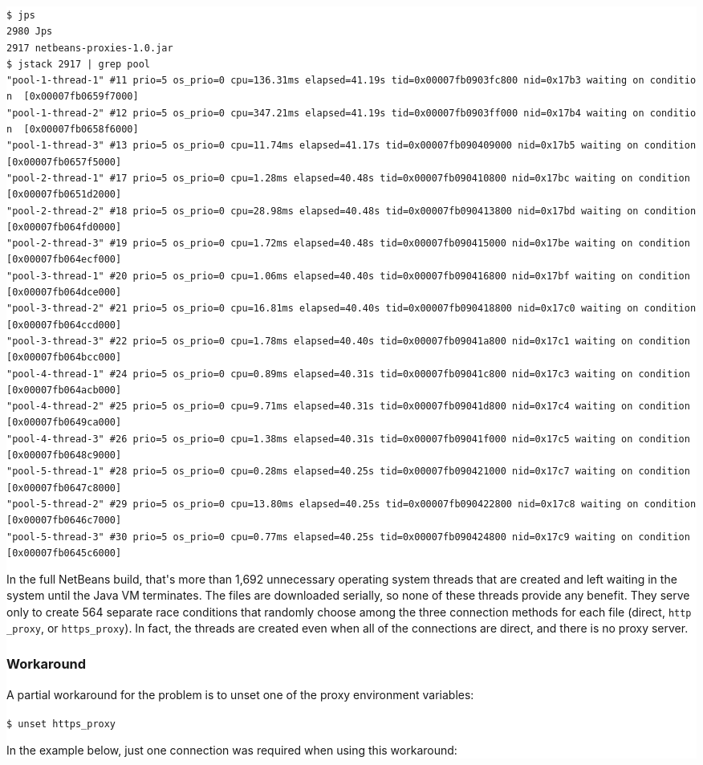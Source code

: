 ```console
$ jps
2980 Jps
2917 netbeans-proxies-1.0.jar
$ jstack 2917 | grep pool
"pool-1-thread-1" #11 prio=5 os_prio=0 cpu=136.31ms elapsed=41.19s tid=0x00007fb0903fc800 nid=0x17b3 waiting on condition  [0x00007fb0659f7000]
"pool-1-thread-2" #12 prio=5 os_prio=0 cpu=347.21ms elapsed=41.19s tid=0x00007fb0903ff000 nid=0x17b4 waiting on condition  [0x00007fb0658f6000]
"pool-1-thread-3" #13 prio=5 os_prio=0 cpu=11.74ms elapsed=41.17s tid=0x00007fb090409000 nid=0x17b5 waiting on condition  [0x00007fb0657f5000]
"pool-2-thread-1" #17 prio=5 os_prio=0 cpu=1.28ms elapsed=40.48s tid=0x00007fb090410800 nid=0x17bc waiting on condition  [0x00007fb0651d2000]
"pool-2-thread-2" #18 prio=5 os_prio=0 cpu=28.98ms elapsed=40.48s tid=0x00007fb090413800 nid=0x17bd waiting on condition  [0x00007fb064fd0000]
"pool-2-thread-3" #19 prio=5 os_prio=0 cpu=1.72ms elapsed=40.48s tid=0x00007fb090415000 nid=0x17be waiting on condition  [0x00007fb064ecf000]
"pool-3-thread-1" #20 prio=5 os_prio=0 cpu=1.06ms elapsed=40.40s tid=0x00007fb090416800 nid=0x17bf waiting on condition  [0x00007fb064dce000]
"pool-3-thread-2" #21 prio=5 os_prio=0 cpu=16.81ms elapsed=40.40s tid=0x00007fb090418800 nid=0x17c0 waiting on condition  [0x00007fb064ccd000]
"pool-3-thread-3" #22 prio=5 os_prio=0 cpu=1.78ms elapsed=40.40s tid=0x00007fb09041a800 nid=0x17c1 waiting on condition  [0x00007fb064bcc000]
"pool-4-thread-1" #24 prio=5 os_prio=0 cpu=0.89ms elapsed=40.31s tid=0x00007fb09041c800 nid=0x17c3 waiting on condition  [0x00007fb064acb000]
"pool-4-thread-2" #25 prio=5 os_prio=0 cpu=9.71ms elapsed=40.31s tid=0x00007fb09041d800 nid=0x17c4 waiting on condition  [0x00007fb0649ca000]
"pool-4-thread-3" #26 prio=5 os_prio=0 cpu=1.38ms elapsed=40.31s tid=0x00007fb09041f000 nid=0x17c5 waiting on condition  [0x00007fb0648c9000]
"pool-5-thread-1" #28 prio=5 os_prio=0 cpu=0.28ms elapsed=40.25s tid=0x00007fb090421000 nid=0x17c7 waiting on condition  [0x00007fb0647c8000]
"pool-5-thread-2" #29 prio=5 os_prio=0 cpu=13.80ms elapsed=40.25s tid=0x00007fb090422800 nid=0x17c8 waiting on condition  [0x00007fb0646c7000]
"pool-5-thread-3" #30 prio=5 os_prio=0 cpu=0.77ms elapsed=40.25s tid=0x00007fb090424800 nid=0x17c9 waiting on condition  [0x00007fb0645c6000]
```

In the full NetBeans build, that's more than 1,692 unnecessary operating system threads that are created and left waiting in the system until the Java VM terminates. The files are downloaded serially, so none of these threads provide any benefit. They serve only to create 564 separate race conditions that randomly choose among the three connection methods for each file (direct, `http_proxy`, or `https_proxy`). In fact, the threads are created even when all of the connections are direct, and there is no proxy server.

### Workaround

A partial workaround for the problem is to unset one of the proxy environment variables:

```console
$ unset https_proxy
```

In the example below, just one connection was required when using this workaround:
